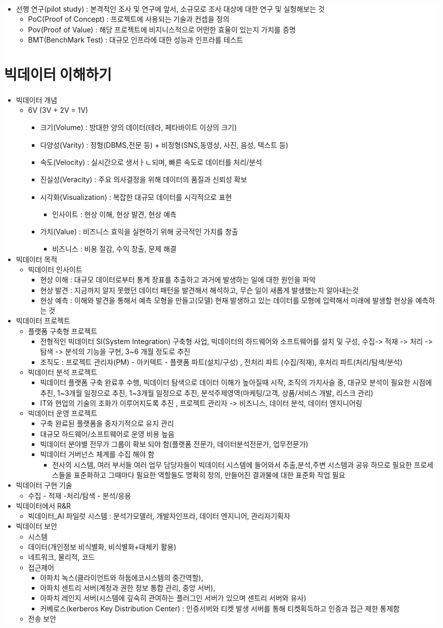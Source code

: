 - 선행 연구(pilot study) : 본격적인 조사 및 연구에 앞서, 소규모로 조사 대상에 대한 연구 및 실헝해보는 것
	- PoC(Proof of Concept) : 프로젝트에 사용되는 기술과 컨셉을 정의
	- Pov(Proof of Value) : 해당 프로젝트에 비지니스적으로 어떤한 효율이 있는지 가치를 증명
	- BMT(BenchMark Test) : 대규모 인프라에 대한 성능과 인프라를 테스트 

# 빅데이터 이해하기 
- 빅데이터 개념
	- 6V (3V + 2V = 1V)
		- 크기(Volume) : 방대한 양의 데이터(테라, 페타바이트 이상의 크기)
		- 다양성(Varity) : 정형(DBMS,전문 등) + 비정형(SNS,동영상, 사진, 음성, 텍스트 등)
		- 속도(Velocity) : 실시간으로 생서ㅏㄴ되며, 빠른 속도로 데이터를 처리/분석
	
		- 진실성(Veracity) : 주요 의사결정을 위해 데이터의 품질과 신뢰성 확보
		- 시각화(Visualization) : 복잡한 대규모 데이터를 시각적으로 표현
			- 인사이트 : 현상 이해, 현상 발견, 현상 예측
		- 가치(Value) : 비즈니스 효익을 실현하기 위해 궁극적인 가치를 창출 
			- 비즈니스 : 비용 절감, 수익 창출, 문제 해결 
- 빅데이터 목적
	- 빅데이터 인사이트 
		- 현상 이해 : 대규모 데이터로부터 통계 장표를 추출하고 과거에 발생하는 일에 대한 원인을 파악 
		- 현상 발견 : 지금까지 알지 못했던 데이터 패턴을 발견해서 해석하고, 무슨 일이 새롭게 발생했는지 알아내는것 
		- 현상 예측 : 이해와 발견을 통해서 예측 모형을 만들고(모델) 현재 발생하고 있는 데이터를 모형에 입력해서 미래에 발생할 현상을 예측하는 것  
- 빅데이터 프로젝트
	- 플랫폼 구축형 프로젝트
		- 전형적인 빅데이터 SI(System Integration) 구축형 사업, 빅데이터의 하드웨어와 소프트웨어를 설치 및 구성, 수집-> 적재 -> 처리 -> 탐색 -> 분석의 기능을 구현, 3~6 개월 정도로 추진
		- 조직도 : 프로젝트 관리자(PM) - 아키텍트 - 플랫폼 파트(설치/구성) , 전처리 파트 (수집/적재), 후처리 파트(처리/탐색/분석)
	- 빅데이터 분석 프로젝트
		- 빅데이터 플랫폼 구축 완료후 수행, 빅데이터 탐색으로 데이터 이해가 높아질때 시작,  조직의 가치사슬 중, 대규모 분석이 필요한 시점에 추진, 1~3개월 일정으로 추진, 1~3개월 일정으로 추진, 분석주제영역(마케팅/고객, 상품/서비스 개발, 리스크 관리)
		- IT와 현업의 기술의 조화가 이루어지도록 추진 , 프로젝트 관리자 -> 비즈니스, 데이터 분석, 데이터 엔지니어링
	- 빅데이터 운영 프로젝트
		- 구축 완료된 플랫폼을 중자기적으로 유지 관리
		- 대규모 하드웨어/소프트웨어로 운영 비용 높음
		- 빅데이터 분야별 전무가 그룹이 확보 되야 함(플랫폼 전문가, 데이터분석전문가, 업무전문가)
		- 빅데이터 거버넌스 체계를 수집 해야 함 
			- 전사의 시스템, 여러 부서들 여러 업무 담당자들이 빅데이터 시스템에 들어와서 추출,분석,주변 시스템과 공유 하므로 필요한 프로세스들을 표준화하고 그때마다 필요한 역할들도 명확히 정의, 만들어진 결과물에 대한 표준화 작업 필요
- 빅데이터 구현 기술
	- 수집 - 적재 -처리/탐색 - 분석/응용
- 빅데이터에서 R&R
	- 빅데이터_AI 파일럿 시스템 : 분석가모델러, 개발자인프라, 데이터 엔지니어, 관리자기획자 
 - 빅데이터 보안
	- 시스템 
	- 데이터(개인정보 비식별화, 비식별화+대체키 활용)
	- 네트워크, 물리적, 코드
	- 접근제어
		- 아파치 녹스(클라이언트와 하둡에코시스템의 중간역할), 
		- 아파치 센트리 서버(계정과 권한 정보 통합 관리, 중앙 서버), 
		- 아파치 레인지 서버(시스템에 깊숙히 관여하는 플러그인 서버가 있으며 센트리 서버와 유사)
		- 커베로스(kerberos Key Distribution Center) : 인증서버와 티켓 발생 서버를 통해 티켓획득하고 인증과 접근 제한 통제함 
	- 전송 보안 
